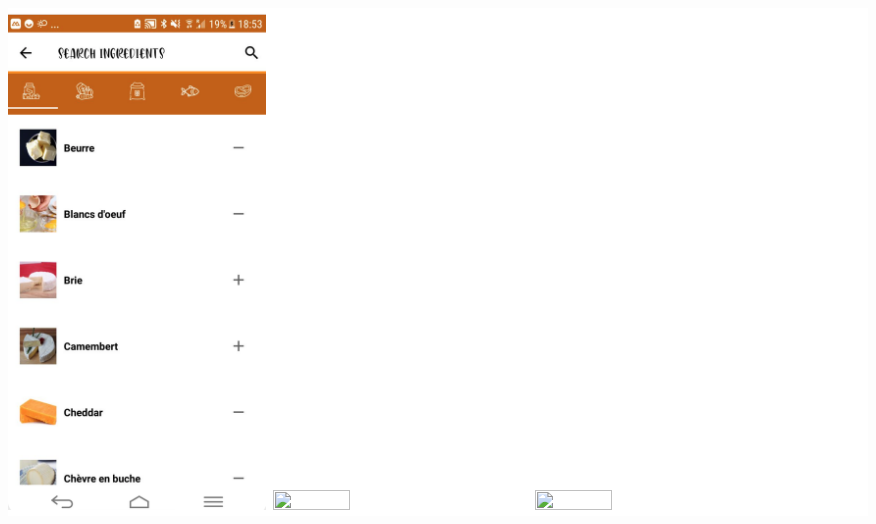<img src="./screenshot/Choix_ingrédients_crèmerie.png" width="30%" height="30%">&ensp;<img src="./screenshot/Choix_ingrédients_Epicerie.png" width="30%" height="30%">
<img src="./screenshot/Choix_ingrédients_viande.png" width="30%" height="30%">
